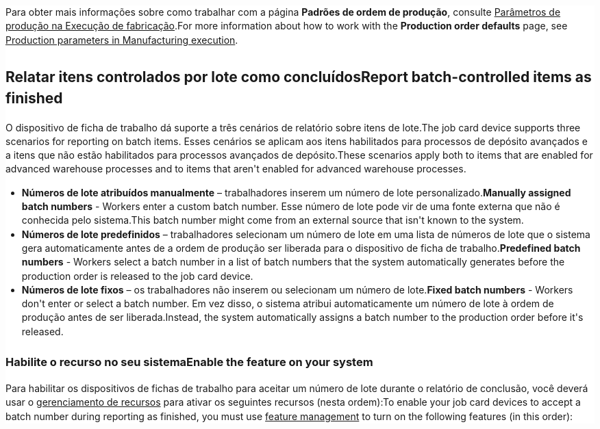 <span data-ttu-id="f28be-125">Para obter mais informações sobre como trabalhar com a página **Padrões de ordem de produção**, consulte [Parâmetros de produção na Execução de fabricação](production-parameters-manufacturing-execution.md).</span><span class="sxs-lookup"><span data-stu-id="f28be-125">For more information about how to work with the **Production order defaults** page, see [Production parameters in Manufacturing execution](production-parameters-manufacturing-execution.md).</span></span>

## <a name="report-batch-controlled-items-as-finished"></a><span data-ttu-id="f28be-126">Relatar itens controlados por lote como concluídos</span><span class="sxs-lookup"><span data-stu-id="f28be-126">Report batch-controlled items as finished</span></span>

<span data-ttu-id="f28be-127">O dispositivo de ficha de trabalho dá suporte a três cenários de relatório sobre itens de lote.</span><span class="sxs-lookup"><span data-stu-id="f28be-127">The job card device supports three scenarios for reporting on batch items.</span></span> <span data-ttu-id="f28be-128">Esses cenários se aplicam aos itens habilitados para processos de depósito avançados e a itens que não estão habilitados para processos avançados de depósito.</span><span class="sxs-lookup"><span data-stu-id="f28be-128">These scenarios apply both to items that are enabled for advanced warehouse processes and to items that aren't enabled for advanced warehouse processes.</span></span>

- <span data-ttu-id="f28be-129">**Números de lote atribuídos manualmente** – trabalhadores inserem um número de lote personalizado.</span><span class="sxs-lookup"><span data-stu-id="f28be-129">**Manually assigned batch numbers** - Workers enter a custom batch number.</span></span> <span data-ttu-id="f28be-130">Esse número de lote pode vir de uma fonte externa que não é conhecida pelo sistema.</span><span class="sxs-lookup"><span data-stu-id="f28be-130">This batch number might come from an external source that isn't known to the system.</span></span>
- <span data-ttu-id="f28be-131">**Números de lote predefinidos** – trabalhadores selecionam um número de lote em uma lista de números de lote que o sistema gera automaticamente antes de a ordem de produção ser liberada para o dispositivo de ficha de trabalho.</span><span class="sxs-lookup"><span data-stu-id="f28be-131">**Predefined batch numbers** - Workers select a batch number in a list of batch numbers that the system automatically generates before the production order is released to the job card device.</span></span>
- <span data-ttu-id="f28be-132">**Números de lote fixos** – os trabalhadores não inserem ou selecionam um número de lote.</span><span class="sxs-lookup"><span data-stu-id="f28be-132">**Fixed batch numbers** - Workers don't enter or select a batch number.</span></span> <span data-ttu-id="f28be-133">Em vez disso, o sistema atribui automaticamente um número de lote à ordem de produção antes de ser liberada.</span><span class="sxs-lookup"><span data-stu-id="f28be-133">Instead, the system automatically assigns a batch number to the production order before it's released.</span></span>


### <a name="enable-the-feature-on-your-system"></a><span data-ttu-id="f28be-134">Habilite o recurso no seu sistema</span><span class="sxs-lookup"><span data-stu-id="f28be-134">Enable the feature on your system</span></span>

<span data-ttu-id="f28be-135">Para habilitar os dispositivos de fichas de trabalho para aceitar um número de lote durante o relatório de conclusão, você deverá usar o [gerenciamento de recursos](../../fin-ops-core/fin-ops/get-started/feature-management/feature-management-overview.md) para ativar os seguintes recursos (nesta ordem):</span><span class="sxs-lookup"><span data-stu-id="f28be-135">To enable your job card devices to accept a batch number during reporting as finished, you must use [feature management](../../fin-ops-core/fin-ops/get-started/feature-management/feature-management-overview.md) to turn on the following features (in this order):</span></span>
